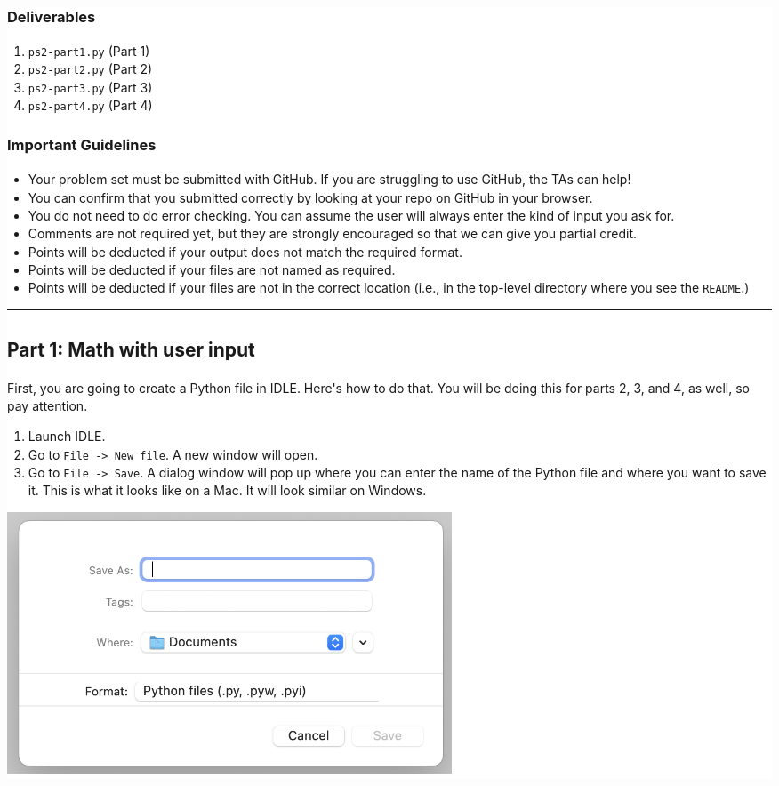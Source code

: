 
### Deliverables

1. `ps2-part1.py` (Part 1)
2. `ps2-part2.py` (Part 2)
3. `ps2-part3.py` (Part 3)
4. `ps2-part4.py` (Part 4)

### Important Guidelines
* Your problem set must be submitted with GitHub. If you are struggling to use GitHub, the TAs can help!
* You can confirm that you submitted correctly by looking at your repo on GitHub in your browser.
* You do not need to do error checking. You can assume the user will always enter the kind of input you ask for.
* Comments are not required yet, but they are strongly encouraged so that we can give you partial credit.
* Points will be deducted if your output does not match the required format.
* Points will be deducted if your files are not named as required.
* Points will be deducted if your files are not in the correct location (i.e., in the top-level directory where you see the `README`.)

---

## Part 1: Math with user input

First, you are going to create a Python file in IDLE. Here's how to do that. You will be doing this for parts 2, 3, and 4, as well, so pay attention.

1. Launch IDLE.
2. Go to `File -> New file`. A new window will open.
3. Go to `File -> Save`. A dialog window will pop up where you can enter the name of the Python file and where you want to save it. This is what it looks like on a Mac. It will look similar on Windows.

<img src="img/savefile1.png" width="500">
